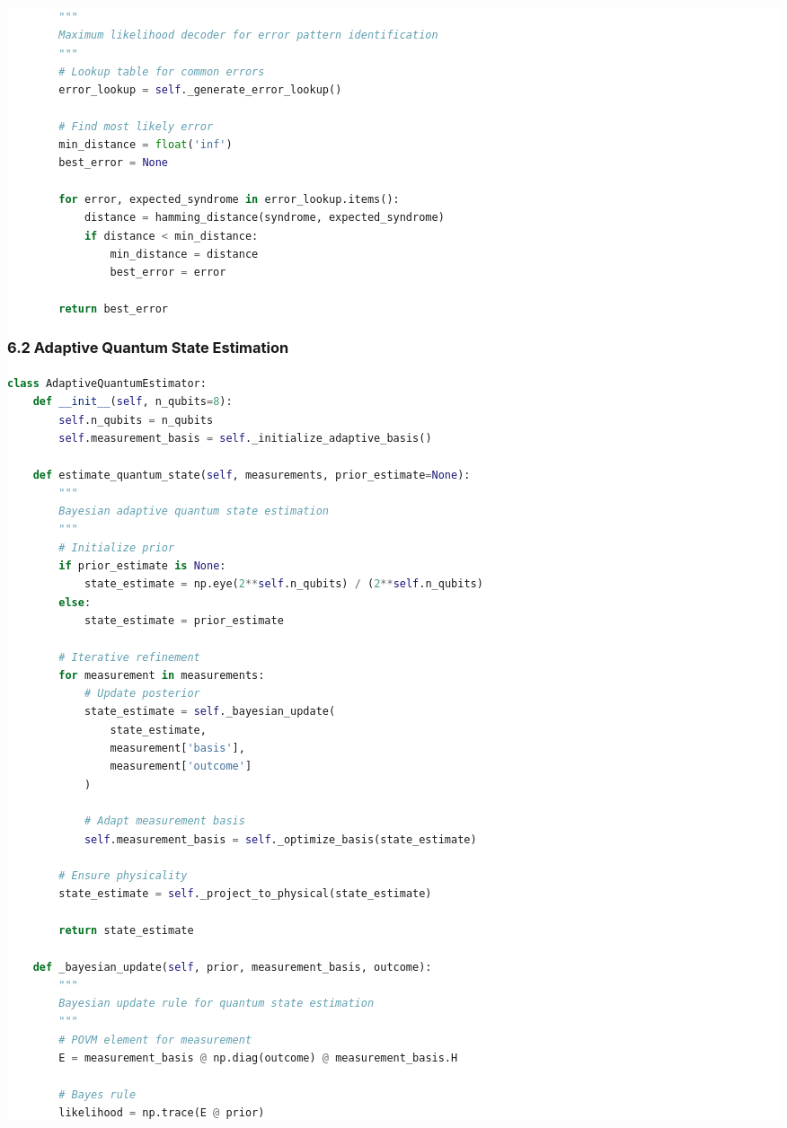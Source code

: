 ```python
        """
        Maximum likelihood decoder for error pattern identification
        """
        # Lookup table for common errors
        error_lookup = self._generate_error_lookup()
        
        # Find most likely error
        min_distance = float('inf')
        best_error = None
        
        for error, expected_syndrome in error_lookup.items():
            distance = hamming_distance(syndrome, expected_syndrome)
            if distance < min_distance:
                min_distance = distance
                best_error = error
        
        return best_error
```

### 6.2 Adaptive Quantum State Estimation

```python
class AdaptiveQuantumEstimator:
    def __init__(self, n_qubits=8):
        self.n_qubits = n_qubits
        self.measurement_basis = self._initialize_adaptive_basis()
        
    def estimate_quantum_state(self, measurements, prior_estimate=None):
        """
        Bayesian adaptive quantum state estimation
        """
        # Initialize prior
        if prior_estimate is None:
            state_estimate = np.eye(2**self.n_qubits) / (2**self.n_qubits)
        else:
            state_estimate = prior_estimate
        
        # Iterative refinement
        for measurement in measurements:
            # Update posterior
            state_estimate = self._bayesian_update(
                state_estimate, 
                measurement['basis'], 
                measurement['outcome']
            )
            
            # Adapt measurement basis
            self.measurement_basis = self._optimize_basis(state_estimate)
        
        # Ensure physicality
        state_estimate = self._project_to_physical(state_estimate)
        
        return state_estimate
    
    def _bayesian_update(self, prior, measurement_basis, outcome):
        """
        Bayesian update rule for quantum state estimation
        """
        # POVM element for measurement
        E = measurement_basis @ np.diag(outcome) @ measurement_basis.H
        
        # Bayes rule
        likelihood = np.trace(E @ prior)
```